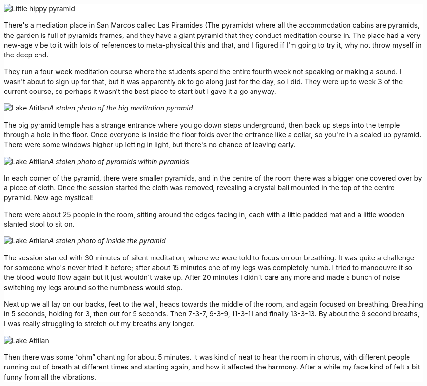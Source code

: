 <a href="https://www.flickr.com/photos/lucasthenomad/16977483096/in/set-72157651692973941" title="Little hippy pyramid by Lucas the nomad, on Flickr"><img src="https://farm9.staticflickr.com/8747/16977483096_3bc351e53c_c.jpg" width="800" height="600" alt="Little hippy pyramid"></a>

There's a mediation place in San Marcos called Las Piramides (The pyramids)
where all the accommodation cabins are pyramids, the garden is full of pyramids
frames, and they have a giant pyramid that they conduct meditation course in.
The place had a very new-age vibe to it with lots of references to meta-physical
this and that, and I figured if I'm going to try it, why not throw myself in the
deep end.

They run a four week meditation course where the students spend the entire
fourth week not speaking or making a sound.  I wasn't about to sign up for that,
but it was apparently ok to go along just for the day, so I did. They were up to
week 3 of the current course, so perhaps it wasn't the best place to start but I
gave it a go anyway.

<p class="flickr-image-container"><span class="polaroid"><img src="/san-marcos/mediatation-pyramid.jpg" width="800" height="601" alt="Lake Atitlan" class="img-responsive"><em>A stolen photo of the big meditation pyramid</em></span></p>

The big pyramid temple has a strange entrance where you go down steps
underground, then back up steps into the temple through a hole in the floor.
Once everyone is inside the floor folds over the entrance like a cellar, so
you're in a sealed up pyramid. There were some windows higher up letting in
light, but there's no chance of leaving early.

<p class="flickr-image-container"><span class="polaroid"><img src="/san-marcos/inside-pyramid.jpg" width="800" height="601" alt="Lake Atitlan" class="img-responsive"><em>A stolen photo of pyramids within pyramids</em></span></p>

In each corner of the pyramid, there were smaller pyramids, and in the centre of
the room there was a bigger one covered over by a piece of cloth. Once the
session started the cloth was removed, revealing a crystal ball mounted in the
top of the centre pyramid. New age mystical!

There were about 25 people in the room, sitting around the edges facing in, each
with a little padded mat and a little wooden slanted stool to sit on.

<p class="flickr-image-container"><span class="polaroid"><img src="/san-marcos/inside-pyramid-up.jpg" width="800" height="601" alt="Lake Atitlan" class="img-responsive"><em>A stolen photo of inside the pyramid</em></span></p>

The session started with 30 minutes of silent meditation, where we were told to
focus on our breathing. It was quite a challenge for someone who's never tried
it before; after about 15 minutes one of my legs was completely numb. I tried to
manoeuvre it so the blood would flow again but it just wouldn't wake up. After
20 minutes I didn't care any more and made a bunch of noise switching my legs
around so the numbness would stop.

Next up we all lay on our backs, feet to the wall, heads towards the middle of
the room, and again focused on breathing. Breathing in 5 seconds, holding for 3,
then out for 5 seconds. Then 7-3-7, 9-3-9, 11-3-11 and finally 13-3-13. By about
the 9 second breaths, I was really struggling to stretch out my breaths any
longer.

<a href="https://www.flickr.com/photos/lucasthenomad/16977610346/in/set-72157651692973941" title="Lake Atitlan by Lucas the nomad, on Flickr"><img src="https://farm9.staticflickr.com/8728/16977610346_df88335f0b_c.jpg" width="800" height="601" alt="Lake Atitlan"></a>

Then there was some “ohm” chanting for about 5 minutes. It was kind of neat to
hear the room in chorus, with different people running out of breath at
different times and starting again, and how it affected the harmony. After a
while my face kind of felt a bit funny from all the vibrations.
